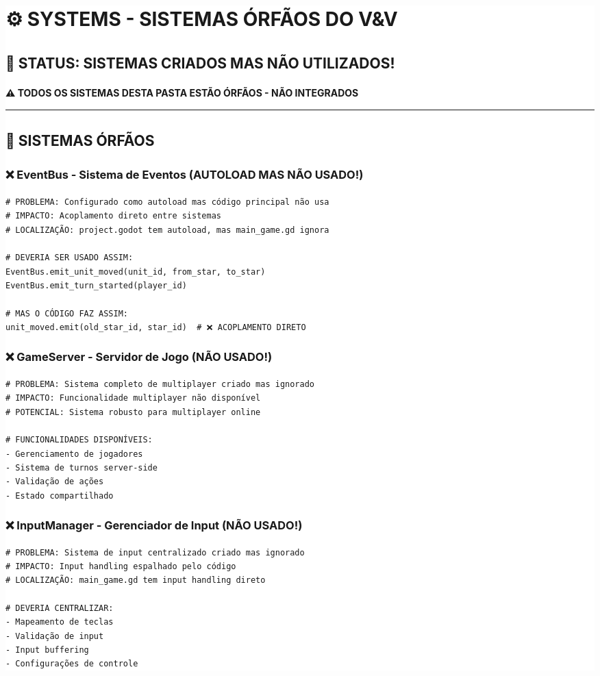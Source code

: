 # ⚙️ **SYSTEMS - SISTEMAS ÓRFÃOS DO V&V**

## 🚨 **STATUS: SISTEMAS CRIADOS MAS NÃO UTILIZADOS!**
**⚠️ TODOS OS SISTEMAS DESTA PASTA ESTÃO ÓRFÃOS - NÃO INTEGRADOS**

---

## 📁 **SISTEMAS ÓRFÃOS**

### ❌ **EventBus** - Sistema de Eventos (AUTOLOAD MAS NÃO USADO!)
```gdscript
# PROBLEMA: Configurado como autoload mas código principal não usa
# IMPACTO: Acoplamento direto entre sistemas
# LOCALIZAÇÃO: project.godot tem autoload, mas main_game.gd ignora

# DEVERIA SER USADO ASSIM:
EventBus.emit_unit_moved(unit_id, from_star, to_star)
EventBus.emit_turn_started(player_id)

# MAS O CÓDIGO FAZ ASSIM:
unit_moved.emit(old_star_id, star_id)  # ❌ ACOPLAMENTO DIRETO
```

### ❌ **GameServer** - Servidor de Jogo (NÃO USADO!)
```gdscript
# PROBLEMA: Sistema completo de multiplayer criado mas ignorado
# IMPACTO: Funcionalidade multiplayer não disponível
# POTENCIAL: Sistema robusto para multiplayer online

# FUNCIONALIDADES DISPONÍVEIS:
- Gerenciamento de jogadores
- Sistema de turnos server-side
- Validação de ações
- Estado compartilhado
```

### ❌ **InputManager** - Gerenciador de Input (NÃO USADO!)
```gdscript
# PROBLEMA: Sistema de input centralizado criado mas ignorado
# IMPACTO: Input handling espalhado pelo código
# LOCALIZAÇÃO: main_game.gd tem input handling direto

# DEVERIA CENTRALIZAR:
- Mapeamento de teclas
- Validação de input
- Input buffering
- Configurações de controle
```

